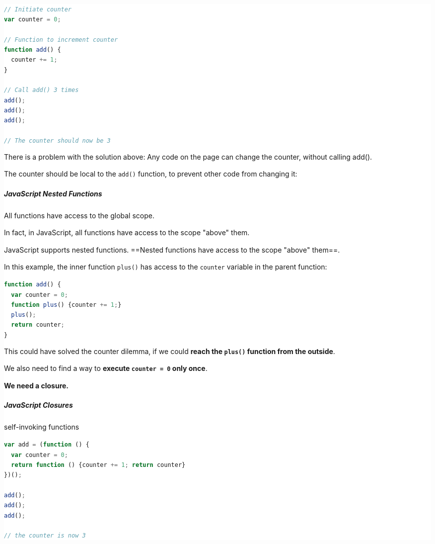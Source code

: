 ```js
// Initiate counter
var counter = 0;

// Function to increment counter
function add() {
  counter += 1;
}

// Call add() 3 times
add();
add();
add();

// The counter should now be 3
```

There is a problem with the solution above: Any code on the page can change the counter, without calling add().

The counter should be local to the `add()` function, to prevent other code from changing it:

##### JavaScript Nested Functions

All functions have access to the global scope.  

In fact, in JavaScript, all functions have access to the scope "above" them.

JavaScript supports nested functions. ==Nested functions have access to the scope "above" them==.

In this example, the inner function `plus()` has access to the `counter` variable in the parent function:

```js
function add() {
  var counter = 0;
  function plus() {counter += 1;}
  plus();    
  return counter; 
}
```

This could have solved the counter dilemma, if we could **reach the `plus()` function from the outside**.

We also need to find a way to **execute `counter = 0` only once**.

**We need a closure.**

##### JavaScript Closures

self-invoking functions

```js
var add = (function () {
  var counter = 0;
  return function () {counter += 1; return counter}
})();

add();
add();
add();

// the counter is now 3
```
